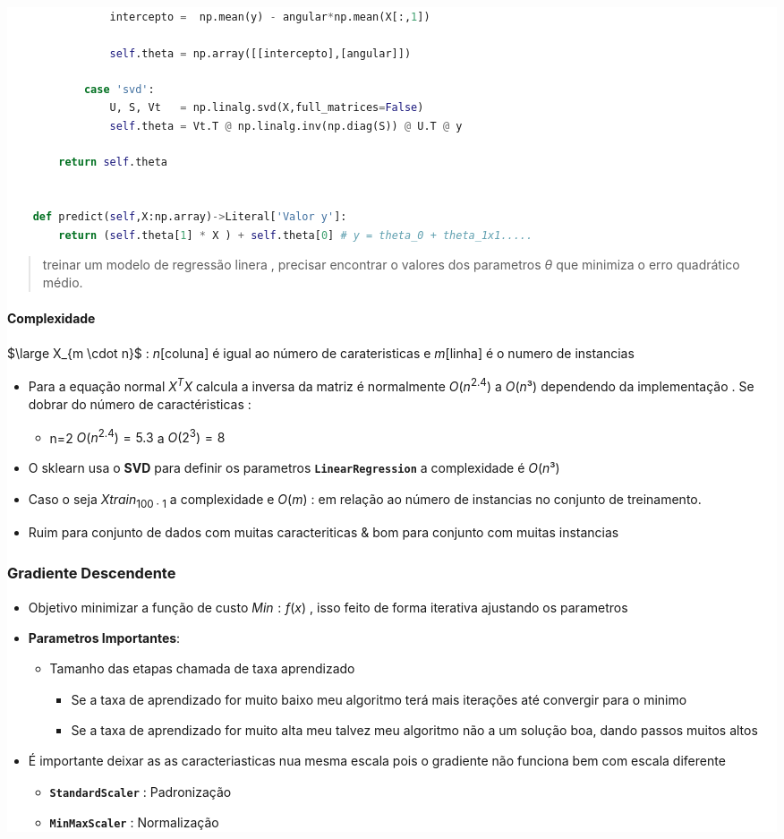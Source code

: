 ```python
                intercepto =  np.mean(y) - angular*np.mean(X[:,1])

                self.theta = np.array([[intercepto],[angular]])

            case 'svd':
                U, S, Vt   = np.linalg.svd(X,full_matrices=False)
                self.theta = Vt.T @ np.linalg.inv(np.diag(S)) @ U.T @ y

        return self.theta


    def predict(self,X:np.array)->Literal['Valor y']:
        return (self.theta[1] * X ) + self.theta[0] # y = theta_0 + theta_1x1.....
```

> treinar um modelo de regressão linera , precisar encontrar o valores dos parametros $\theta$ que minimiza o erro quadrático médio.

#### Complexidade

$\large X_{m \cdot n}$ : $n$[coluna] é igual ao número de carateristicas e $m$[linha] é o numero de instancias

* Para a equação normal $X^T X$ calcula a inversa da matriz é normalmente $O(n^{2.4})$ a $O(n³)$ dependendo da implementação . Se dobrar do número de caractéristicas :
  
  * n=2 $O(n^{2.4})=5.3$ a $O(2^3) = 8$

* O sklearn usa o **SVD** para definir os parametros **`LinearRegression`** a complexidade é $O(n³)$

* Caso o seja $Xtrain_{100 \cdot 1}$  a  complexidade e $O(m)$ : em relação ao número de instancias no conjunto de treinamento.

* Ruim para conjunto de dados com muitas caracteriticas & bom para conjunto com muitas instancias 

### Gradiente Descendente

* Objetivo minimizar a função de custo $Min :f(x)$ , isso feito de forma iterativa ajustando  os parametros

* **Parametros Importantes**:
  
  * Tamanho das etapas chamada de taxa aprendizado 
    
    * Se a taxa de aprendizado for muito baixo meu algoritmo terá mais iterações até convergir para o minimo
    
    * Se a taxa de aprendizado for muito alta meu talvez meu algoritmo não a um solução boa, dando passos muitos altos

* É importante deixar as as  caracteriasticas nua mesma escala pois o gradiente não funciona bem com escala diferente
  
  * **`StandardScaler`** : Padronização
  
  * **`MinMaxScaler`** : Normalização
